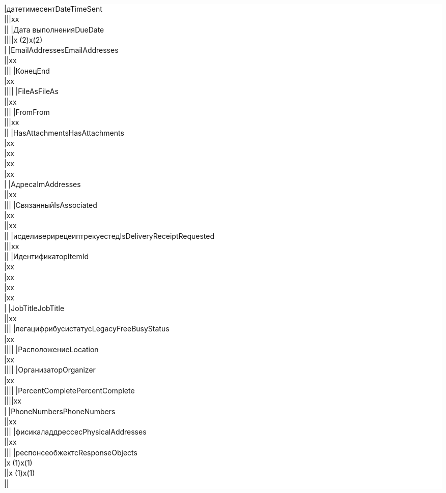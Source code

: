|<span data-ttu-id="b4afb-199">датетимесент</span><span class="sxs-lookup"><span data-stu-id="b4afb-199">DateTimeSent</span></span>  <br/> |||<span data-ttu-id="b4afb-200">x</span><span class="sxs-lookup"><span data-stu-id="b4afb-200">x</span></span>  <br/> ||
|<span data-ttu-id="b4afb-201">Дата выполнения</span><span class="sxs-lookup"><span data-stu-id="b4afb-201">DueDate</span></span>  <br/> ||||<span data-ttu-id="b4afb-202">x (2)</span><span class="sxs-lookup"><span data-stu-id="b4afb-202">x(2)</span></span>  <br/> |
|<span data-ttu-id="b4afb-203">EmailAddresses</span><span class="sxs-lookup"><span data-stu-id="b4afb-203">EmailAddresses</span></span>  <br/> ||<span data-ttu-id="b4afb-204">x</span><span class="sxs-lookup"><span data-stu-id="b4afb-204">x</span></span>  <br/> |||
|<span data-ttu-id="b4afb-205">Конец</span><span class="sxs-lookup"><span data-stu-id="b4afb-205">End</span></span>  <br/> |<span data-ttu-id="b4afb-206">x</span><span class="sxs-lookup"><span data-stu-id="b4afb-206">x</span></span>  <br/> ||||
|<span data-ttu-id="b4afb-207">FileAs</span><span class="sxs-lookup"><span data-stu-id="b4afb-207">FileAs</span></span>  <br/> ||<span data-ttu-id="b4afb-208">x</span><span class="sxs-lookup"><span data-stu-id="b4afb-208">x</span></span>  <br/> |||
|<span data-ttu-id="b4afb-209">From</span><span class="sxs-lookup"><span data-stu-id="b4afb-209">From</span></span>  <br/> |||<span data-ttu-id="b4afb-210">x</span><span class="sxs-lookup"><span data-stu-id="b4afb-210">x</span></span>  <br/> ||
|<span data-ttu-id="b4afb-211">HasAttachments</span><span class="sxs-lookup"><span data-stu-id="b4afb-211">HasAttachments</span></span>  <br/> |<span data-ttu-id="b4afb-212">x</span><span class="sxs-lookup"><span data-stu-id="b4afb-212">x</span></span>  <br/> |<span data-ttu-id="b4afb-213">x</span><span class="sxs-lookup"><span data-stu-id="b4afb-213">x</span></span>  <br/> |<span data-ttu-id="b4afb-214">x</span><span class="sxs-lookup"><span data-stu-id="b4afb-214">x</span></span>  <br/> |<span data-ttu-id="b4afb-215">x</span><span class="sxs-lookup"><span data-stu-id="b4afb-215">x</span></span>  <br/> |
|<span data-ttu-id="b4afb-216">Адреса</span><span class="sxs-lookup"><span data-stu-id="b4afb-216">ImAddresses</span></span>  <br/> ||<span data-ttu-id="b4afb-217">x</span><span class="sxs-lookup"><span data-stu-id="b4afb-217">x</span></span>  <br/> |||
|<span data-ttu-id="b4afb-218">Связанный</span><span class="sxs-lookup"><span data-stu-id="b4afb-218">IsAssociated</span></span>  <br/> |<span data-ttu-id="b4afb-219">x</span><span class="sxs-lookup"><span data-stu-id="b4afb-219">x</span></span>  <br/> ||<span data-ttu-id="b4afb-220">x</span><span class="sxs-lookup"><span data-stu-id="b4afb-220">x</span></span>  <br/> ||
|<span data-ttu-id="b4afb-221">исделиверирецеиптрекуестед</span><span class="sxs-lookup"><span data-stu-id="b4afb-221">IsDeliveryReceiptRequested</span></span>  <br/> |||<span data-ttu-id="b4afb-222">x</span><span class="sxs-lookup"><span data-stu-id="b4afb-222">x</span></span>  <br/> ||
|<span data-ttu-id="b4afb-223">Идентификатор</span><span class="sxs-lookup"><span data-stu-id="b4afb-223">ItemId</span></span>  <br/> |<span data-ttu-id="b4afb-224">x</span><span class="sxs-lookup"><span data-stu-id="b4afb-224">x</span></span>  <br/> |<span data-ttu-id="b4afb-225">x</span><span class="sxs-lookup"><span data-stu-id="b4afb-225">x</span></span>  <br/> |<span data-ttu-id="b4afb-226">x</span><span class="sxs-lookup"><span data-stu-id="b4afb-226">x</span></span>  <br/> |<span data-ttu-id="b4afb-227">x</span><span class="sxs-lookup"><span data-stu-id="b4afb-227">x</span></span>  <br/> |
|<span data-ttu-id="b4afb-228">JobTitle</span><span class="sxs-lookup"><span data-stu-id="b4afb-228">JobTitle</span></span>  <br/> ||<span data-ttu-id="b4afb-229">x</span><span class="sxs-lookup"><span data-stu-id="b4afb-229">x</span></span>  <br/> |||
|<span data-ttu-id="b4afb-230">легацифрибусистатус</span><span class="sxs-lookup"><span data-stu-id="b4afb-230">LegacyFreeBusyStatus</span></span>  <br/> |<span data-ttu-id="b4afb-231">x</span><span class="sxs-lookup"><span data-stu-id="b4afb-231">x</span></span>  <br/> ||||
|<span data-ttu-id="b4afb-232">Расположение</span><span class="sxs-lookup"><span data-stu-id="b4afb-232">Location</span></span>  <br/> |<span data-ttu-id="b4afb-233">x</span><span class="sxs-lookup"><span data-stu-id="b4afb-233">x</span></span>  <br/> ||||
|<span data-ttu-id="b4afb-234">Организатор</span><span class="sxs-lookup"><span data-stu-id="b4afb-234">Organizer</span></span>  <br/> |<span data-ttu-id="b4afb-235">x</span><span class="sxs-lookup"><span data-stu-id="b4afb-235">x</span></span>  <br/> ||||
|<span data-ttu-id="b4afb-236">PercentComplete</span><span class="sxs-lookup"><span data-stu-id="b4afb-236">PercentComplete</span></span>  <br/> ||||<span data-ttu-id="b4afb-237">x</span><span class="sxs-lookup"><span data-stu-id="b4afb-237">x</span></span>  <br/> |
|<span data-ttu-id="b4afb-238">PhoneNumbers</span><span class="sxs-lookup"><span data-stu-id="b4afb-238">PhoneNumbers</span></span>  <br/> ||<span data-ttu-id="b4afb-239">x</span><span class="sxs-lookup"><span data-stu-id="b4afb-239">x</span></span>  <br/> |||
|<span data-ttu-id="b4afb-240">фисикаладдрессес</span><span class="sxs-lookup"><span data-stu-id="b4afb-240">PhysicalAddresses</span></span>  <br/> ||<span data-ttu-id="b4afb-241">x</span><span class="sxs-lookup"><span data-stu-id="b4afb-241">x</span></span>  <br/> |||
|<span data-ttu-id="b4afb-242">респонсеобжектс</span><span class="sxs-lookup"><span data-stu-id="b4afb-242">ResponseObjects</span></span>  <br/> |<span data-ttu-id="b4afb-243">x (1)</span><span class="sxs-lookup"><span data-stu-id="b4afb-243">x(1)</span></span>  <br/> ||<span data-ttu-id="b4afb-244">x (1)</span><span class="sxs-lookup"><span data-stu-id="b4afb-244">x(1)</span></span>  <br/> ||